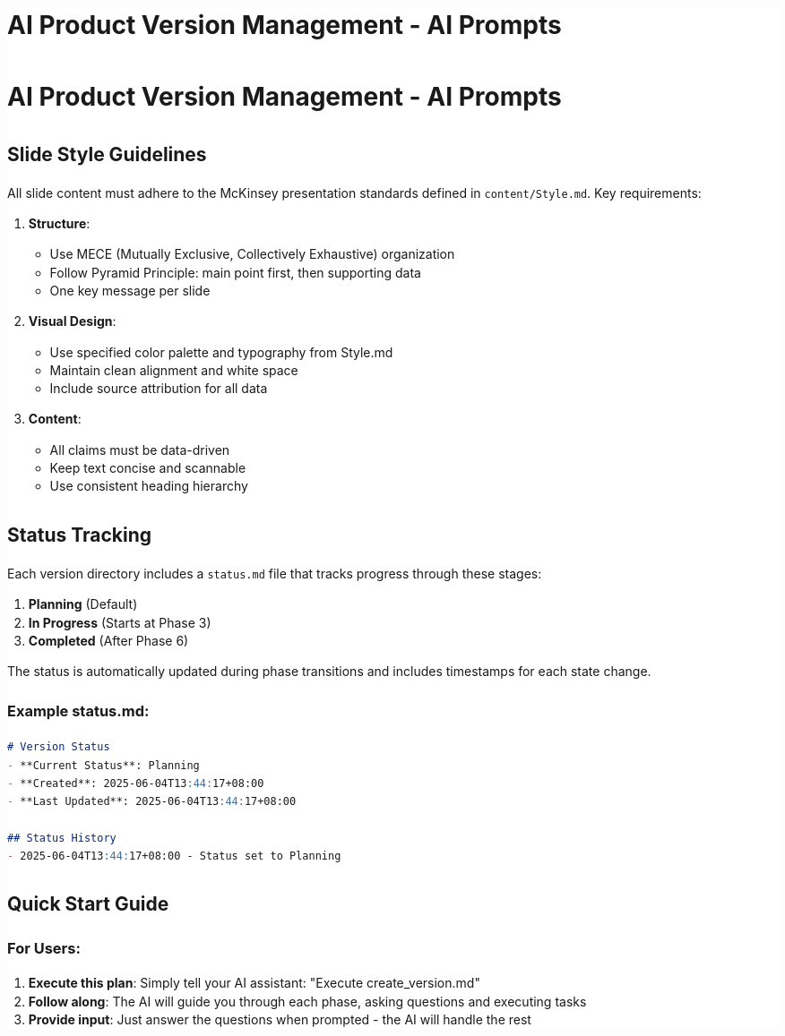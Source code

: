 # AI Product Version Management - AI Prompts



# AI Product Version Management - AI Prompts

## Slide Style Guidelines

All slide content must adhere to the McKinsey presentation standards defined in `content/Style.md`. Key requirements:

1. **Structure**:
   - Use MECE (Mutually Exclusive, Collectively Exhaustive) organization
   - Follow Pyramid Principle: main point first, then supporting data
   - One key message per slide

2. **Visual Design**:
   - Use specified color palette and typography from Style.md
   - Maintain clean alignment and white space
   - Include source attribution for all data

3. **Content**:
   - All claims must be data-driven
   - Keep text concise and scannable
   - Use consistent heading hierarchy

## Status Tracking

Each version directory includes a `status.md` file that tracks progress through these stages:
1. **Planning** (Default)
2. **In Progress** (Starts at Phase 3)
3. **Completed** (After Phase 6)

The status is automatically updated during phase transitions and includes timestamps for each state change.

### Example status.md:
```markdown
# Version Status
- **Current Status**: Planning
- **Created**: 2025-06-04T13:44:17+08:00
- **Last Updated**: 2025-06-04T13:44:17+08:00

## Status History
- 2025-06-04T13:44:17+08:00 - Status set to Planning
```

## Quick Start Guide

### For Users:
1. **Execute this plan**: Simply tell your AI assistant: "Execute create_version.md"
2. **Follow along**: The AI will guide you through each phase, asking questions and executing tasks
3. **Provide input**: Just answer the questions when prompted - the AI will handle the rest
